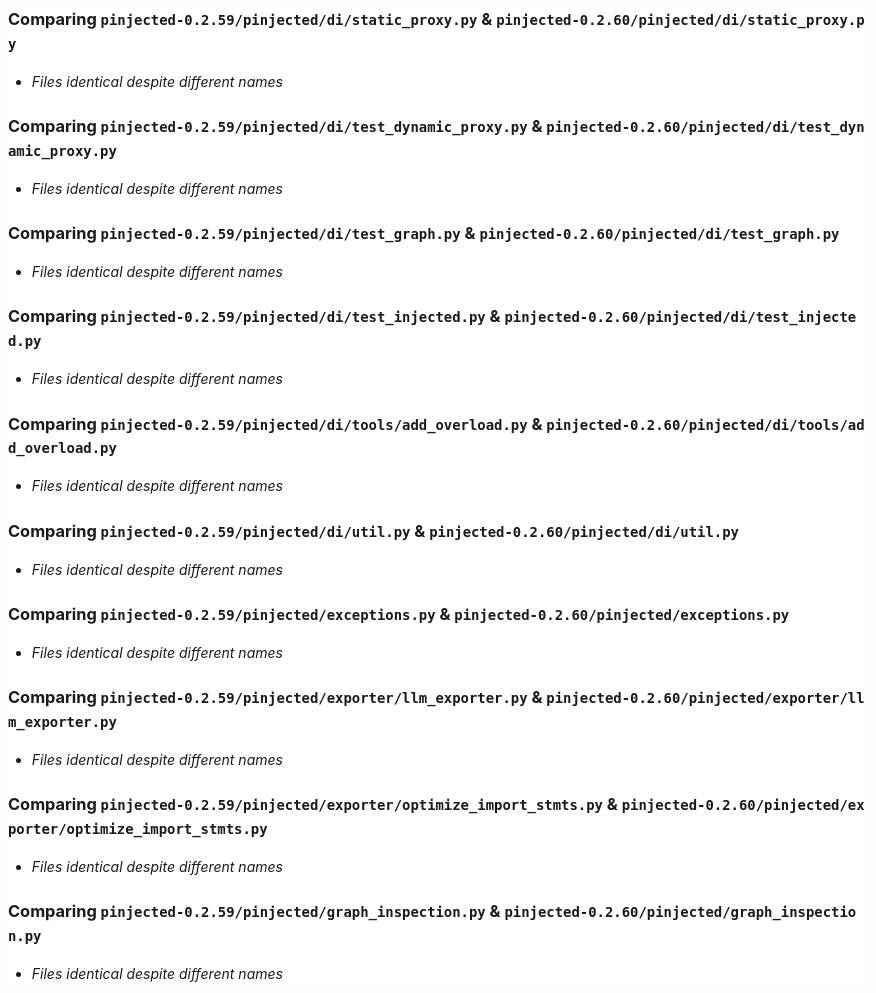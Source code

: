 ### Comparing `pinjected-0.2.59/pinjected/di/static_proxy.py` & `pinjected-0.2.60/pinjected/di/static_proxy.py`

 * *Files identical despite different names*

### Comparing `pinjected-0.2.59/pinjected/di/test_dynamic_proxy.py` & `pinjected-0.2.60/pinjected/di/test_dynamic_proxy.py`

 * *Files identical despite different names*

### Comparing `pinjected-0.2.59/pinjected/di/test_graph.py` & `pinjected-0.2.60/pinjected/di/test_graph.py`

 * *Files identical despite different names*

### Comparing `pinjected-0.2.59/pinjected/di/test_injected.py` & `pinjected-0.2.60/pinjected/di/test_injected.py`

 * *Files identical despite different names*

### Comparing `pinjected-0.2.59/pinjected/di/tools/add_overload.py` & `pinjected-0.2.60/pinjected/di/tools/add_overload.py`

 * *Files identical despite different names*

### Comparing `pinjected-0.2.59/pinjected/di/util.py` & `pinjected-0.2.60/pinjected/di/util.py`

 * *Files identical despite different names*

### Comparing `pinjected-0.2.59/pinjected/exceptions.py` & `pinjected-0.2.60/pinjected/exceptions.py`

 * *Files identical despite different names*

### Comparing `pinjected-0.2.59/pinjected/exporter/llm_exporter.py` & `pinjected-0.2.60/pinjected/exporter/llm_exporter.py`

 * *Files identical despite different names*

### Comparing `pinjected-0.2.59/pinjected/exporter/optimize_import_stmts.py` & `pinjected-0.2.60/pinjected/exporter/optimize_import_stmts.py`

 * *Files identical despite different names*

### Comparing `pinjected-0.2.59/pinjected/graph_inspection.py` & `pinjected-0.2.60/pinjected/graph_inspection.py`

 * *Files identical despite different names*
